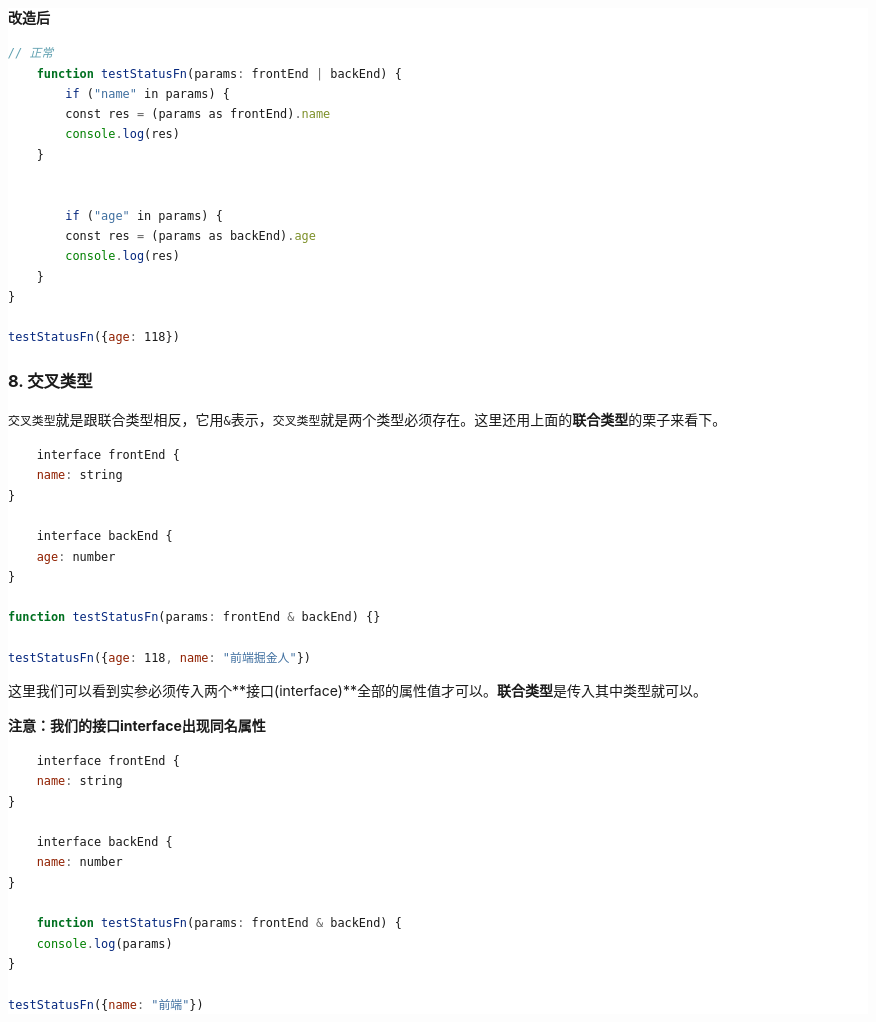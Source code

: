 **改造后**

```js
// 正常
    function testStatusFn(params: frontEnd | backEnd) {
        if ("name" in params) {
        const res = (params as frontEnd).name
        console.log(res)
    }
    
    
        if ("age" in params) {
        const res = (params as backEnd).age
        console.log(res)
    }
}

testStatusFn({age: 118})
```

### 8\. 交叉类型

`交叉类型`就是跟联合类型相反，它用`&`表示，`交叉类型`就是两个类型必须存在。这里还用上面的**联合类型**的栗子来看下。

```js
    interface frontEnd {
    name: string
}

    interface backEnd {
    age: number
}

function testStatusFn(params: frontEnd & backEnd) {}

testStatusFn({age: 118, name: "前端掘金人"})
```

这里我们可以看到实参必须传入两个\*\*接口(interface)\*\*全部的属性值才可以。**联合类型**是传入其中类型就可以。

**注意：我们的接口interface出现同名属性**

```js
    interface frontEnd {
    name: string
}

    interface backEnd {
    name: number
}

    function testStatusFn(params: frontEnd & backEnd) {
    console.log(params)
}

testStatusFn({name: "前端"})
```
